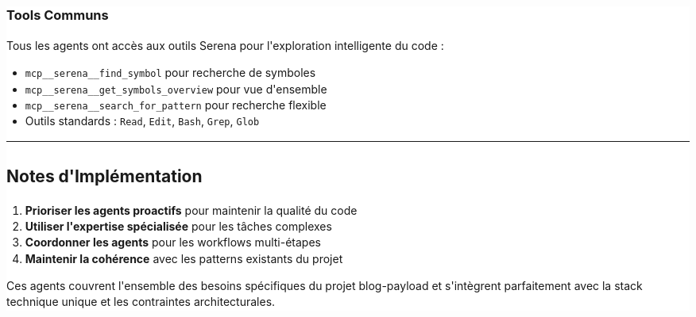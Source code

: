 ### Tools Communs

Tous les agents ont accès aux outils Serena pour l'exploration intelligente du code :

- `mcp__serena__find_symbol` pour recherche de symboles
- `mcp__serena__get_symbols_overview` pour vue d'ensemble
- `mcp__serena__search_for_pattern` pour recherche flexible
- Outils standards : `Read`, `Edit`, `Bash`, `Grep`, `Glob`

---

## Notes d'Implémentation

1. **Prioriser les agents proactifs** pour maintenir la qualité du code
2. **Utiliser l'expertise spécialisée** pour les tâches complexes
3. **Coordonner les agents** pour les workflows multi-étapes
4. **Maintenir la cohérence** avec les patterns existants du projet

Ces agents couvrent l'ensemble des besoins spécifiques du projet blog-payload et s'intègrent parfaitement avec la stack technique unique et les contraintes architecturales.
